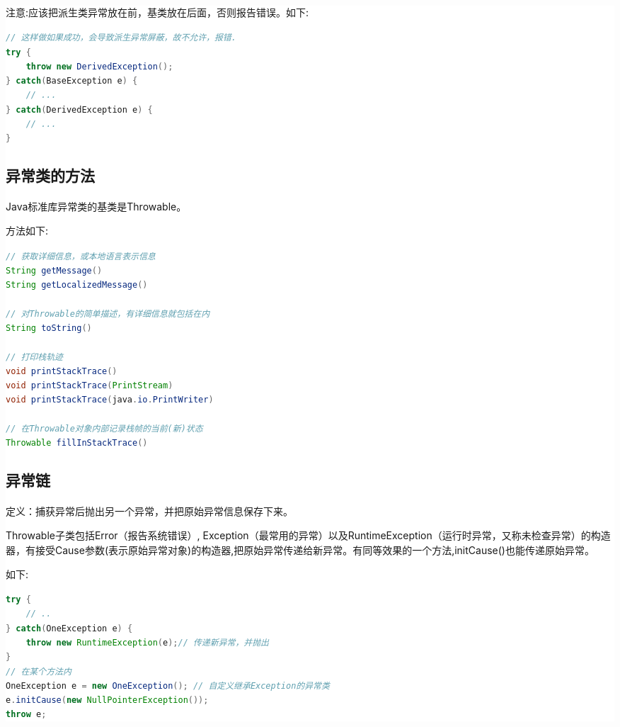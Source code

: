 注意:应该把派生类异常放在前，基类放在后面，否则报告错误。如下:

``` Java
// 这样做如果成功，会导致派生异常屏蔽，故不允许，报错.
try {
    throw new DerivedException();
} catch(BaseException e) {
    // ...
} catch(DerivedException e) {
    // ...
}
```

## 异常类的方法
Java标准库异常类的基类是Throwable。

方法如下:
```Java
// 获取详细信息，或本地语言表示信息
String getMessage()
String getLocalizedMessage()

// 对Throwable的简单描述，有详细信息就包括在内
String toString()

// 打印栈轨迹
void printStackTrace()
void printStackTrace(PrintStream)
void printStackTrace(java.io.PrintWriter)

// 在Throwable对象内部记录栈帧的当前(新)状态
Throwable fillInStackTrace() 
```

## 异常链
定义：捕获异常后抛出另一个异常，并把原始异常信息保存下来。

Throwable子类包括Error（报告系统错误）, Exception（最常用的异常）以及RuntimeException（运行时异常，又称未检查异常）的构造器，有接受Cause参数(表示原始异常对象)的构造器,把原始异常传递给新异常。有同等效果的一个方法,initCause()也能传递原始异常。

如下:
```Java
try {
    // ..
} catch(OneException e) {
    throw new RuntimeException(e);// 传递新异常，并抛出
}
// 在某个方法内
OneException e = new OneException(); // 自定义继承Exception的异常类
e.initCause(new NullPointerException());
throw e;
```
